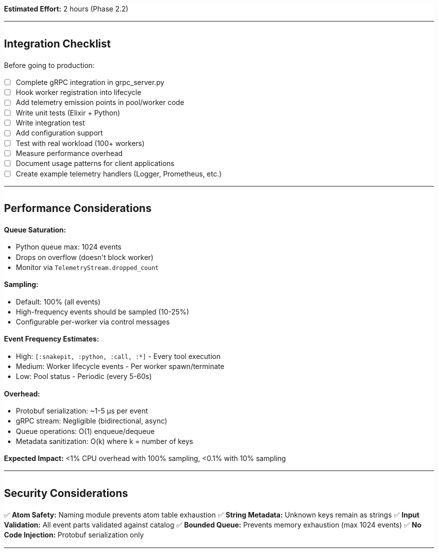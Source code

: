 **Estimated Effort:** 2 hours (Phase 2.2)

---

## Integration Checklist

Before going to production:

- [ ] Complete gRPC integration in grpc_server.py
- [ ] Hook worker registration into lifecycle
- [ ] Add telemetry emission points in pool/worker code
- [ ] Write unit tests (Elixir + Python)
- [ ] Write integration test
- [ ] Add configuration support
- [ ] Test with real workload (100+ workers)
- [ ] Measure performance overhead
- [ ] Document usage patterns for client applications
- [ ] Create example telemetry handlers (Logger, Prometheus, etc.)

---

## Performance Considerations

**Queue Saturation:**
- Python queue max: 1024 events
- Drops on overflow (doesn't block worker)
- Monitor via `TelemetryStream.dropped_count`

**Sampling:**
- Default: 100% (all events)
- High-frequency events should be sampled (10-25%)
- Configurable per-worker via control messages

**Event Frequency Estimates:**
- High: `[:snakepit, :python, :call, :*]` - Every tool execution
- Medium: Worker lifecycle events - Per worker spawn/terminate
- Low: Pool status - Periodic (every 5-60s)

**Overhead:**
- Protobuf serialization: ~1-5 μs per event
- gRPC stream: Negligible (bidirectional, async)
- Queue operations: O(1) enqueue/dequeue
- Metadata sanitization: O(k) where k = number of keys

**Expected Impact:** <1% CPU overhead with 100% sampling, <0.1% with 10% sampling

---

## Security Considerations

✅ **Atom Safety:** Naming module prevents atom table exhaustion
✅ **String Metadata:** Unknown keys remain as strings
✅ **Input Validation:** All event parts validated against catalog
✅ **Bounded Queue:** Prevents memory exhaustion (max 1024 events)
✅ **No Code Injection:** Protobuf serialization only

---